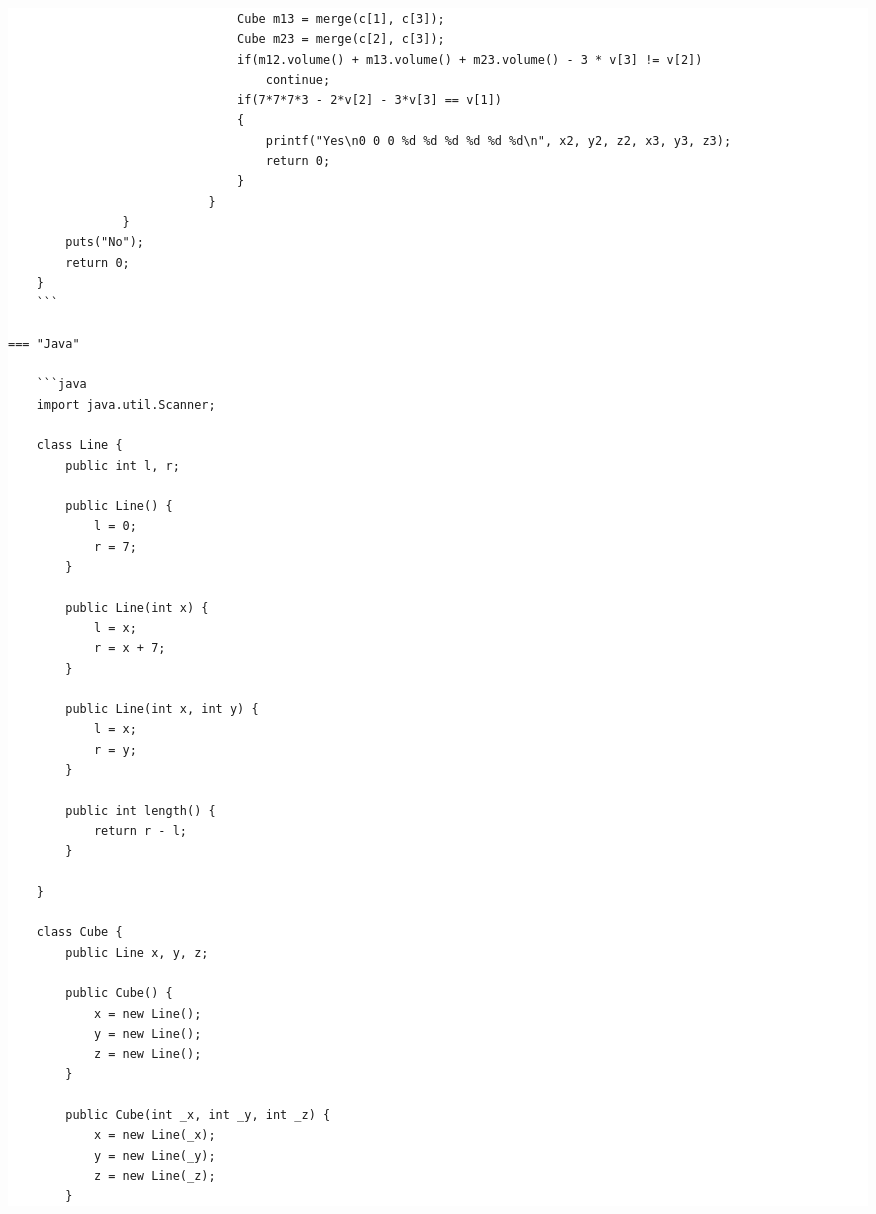                                     Cube m13 = merge(c[1], c[3]);
                                    Cube m23 = merge(c[2], c[3]);
                                    if(m12.volume() + m13.volume() + m23.volume() - 3 * v[3] != v[2])
                                        continue;
                                    if(7*7*7*3 - 2*v[2] - 3*v[3] == v[1])
                                    {
                                        printf("Yes\n0 0 0 %d %d %d %d %d %d\n", x2, y2, z2, x3, y3, z3);
                                        return 0;
                                    }
                                }
                    }
            puts("No");
            return 0;
        }
        ```
    
    === "Java"
    
        ```java
        import java.util.Scanner;
    
        class Line {
            public int l, r;
    
            public Line() {
                l = 0;
                r = 7;
            }
    
            public Line(int x) {
                l = x;
                r = x + 7;
            }
    
            public Line(int x, int y) {
                l = x;
                r = y;
            }
    
            public int length() {
                return r - l;
            }
    
        }
    
        class Cube {
            public Line x, y, z;
    
            public Cube() {
                x = new Line();
                y = new Line();
                z = new Line();
            }
    
            public Cube(int _x, int _y, int _z) {
                x = new Line(_x);
                y = new Line(_y);
                z = new Line(_z);
            }
    